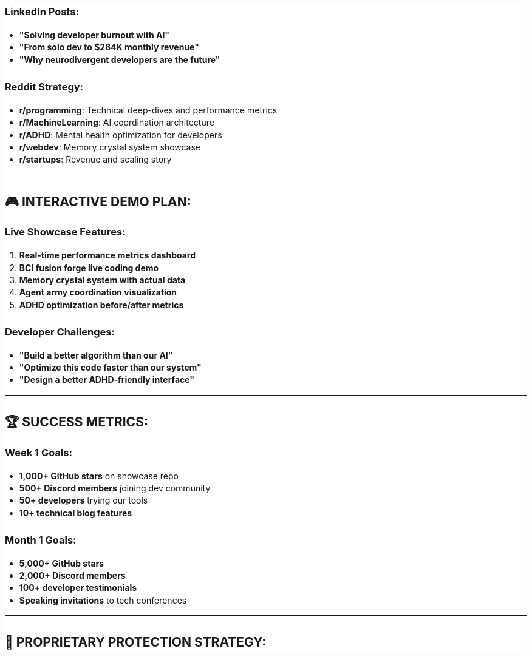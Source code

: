 ### **LinkedIn Posts:**
- **"Solving developer burnout with AI"**
- **"From solo dev to $284K monthly revenue"**
- **"Why neurodivergent developers are the future"**

### **Reddit Strategy:**
- **r/programming**: Technical deep-dives and performance metrics
- **r/MachineLearning**: AI coordination architecture
- **r/ADHD**: Mental health optimization for developers
- **r/webdev**: Memory crystal system showcase
- **r/startups**: Revenue and scaling story

---

## **🎮 INTERACTIVE DEMO PLAN:**

### **Live Showcase Features:**
1. **Real-time performance metrics dashboard**
2. **BCI fusion forge live coding demo**
3. **Memory crystal system with actual data**
4. **Agent army coordination visualization**
5. **ADHD optimization before/after metrics**

### **Developer Challenges:**
- **"Build a better algorithm than our AI"**
- **"Optimize this code faster than our system"**
- **"Design a better ADHD-friendly interface"**

---

## **🏆 SUCCESS METRICS:**

### **Week 1 Goals:**
- **1,000+ GitHub stars** on showcase repo
- **500+ Discord members** joining dev community
- **50+ developers** trying our tools
- **10+ technical blog features**

### **Month 1 Goals:**
- **5,000+ GitHub stars**
- **2,000+ Discord members**
- **100+ developer testimonials**
- **Speaking invitations** to tech conferences

---

## **💎 PROPRIETARY PROTECTION STRATEGY:**
